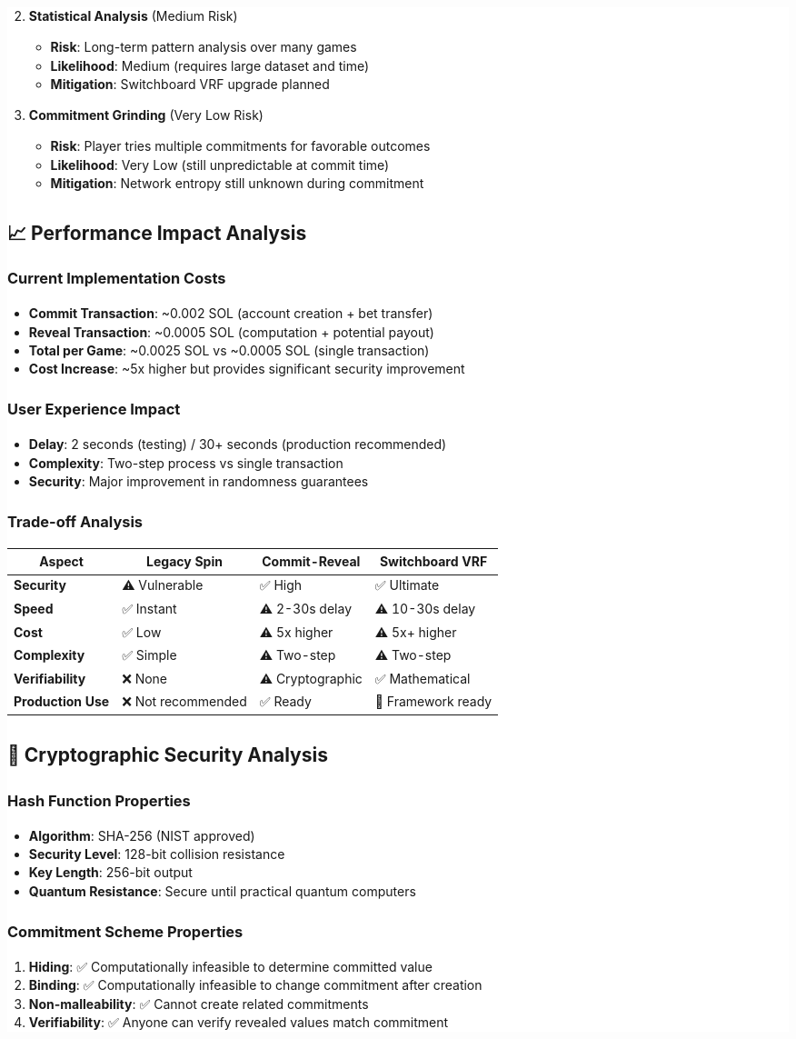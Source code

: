 2. **Statistical Analysis** (Medium Risk)
   - **Risk**: Long-term pattern analysis over many games
   - **Likelihood**: Medium (requires large dataset and time)
   - **Mitigation**: Switchboard VRF upgrade planned

3. **Commitment Grinding** (Very Low Risk)
   - **Risk**: Player tries multiple commitments for favorable outcomes
   - **Likelihood**: Very Low (still unpredictable at commit time)
   - **Mitigation**: Network entropy still unknown during commitment

## 📈 Performance Impact Analysis

### Current Implementation Costs
- **Commit Transaction**: ~0.002 SOL (account creation + bet transfer)
- **Reveal Transaction**: ~0.0005 SOL (computation + potential payout)
- **Total per Game**: ~0.0025 SOL vs ~0.0005 SOL (single transaction)
- **Cost Increase**: ~5x higher but provides significant security improvement

### User Experience Impact
- **Delay**: 2 seconds (testing) / 30+ seconds (production recommended)
- **Complexity**: Two-step process vs single transaction
- **Security**: Major improvement in randomness guarantees

### Trade-off Analysis
| Aspect | Legacy Spin | Commit-Reveal | Switchboard VRF |
|--------|-------------|---------------|-----------------|
| **Security** | ⚠️ Vulnerable | ✅ High | ✅ Ultimate |
| **Speed** | ✅ Instant | ⚠️ 2-30s delay | ⚠️ 10-30s delay |
| **Cost** | ✅ Low | ⚠️ 5x higher | ⚠️ 5x+ higher |
| **Complexity** | ✅ Simple | ⚠️ Two-step | ⚠️ Two-step |
| **Verifiability** | ❌ None | ⚠️ Cryptographic | ✅ Mathematical |
| **Production Use** | ❌ Not recommended | ✅ Ready | 🔧 Framework ready |

## 🔬 Cryptographic Security Analysis

### Hash Function Properties
- **Algorithm**: SHA-256 (NIST approved)
- **Security Level**: 128-bit collision resistance
- **Key Length**: 256-bit output
- **Quantum Resistance**: Secure until practical quantum computers

### Commitment Scheme Properties
1. **Hiding**: ✅ Computationally infeasible to determine committed value
2. **Binding**: ✅ Computationally infeasible to change commitment after creation
3. **Non-malleability**: ✅ Cannot create related commitments
4. **Verifiability**: ✅ Anyone can verify revealed values match commitment
